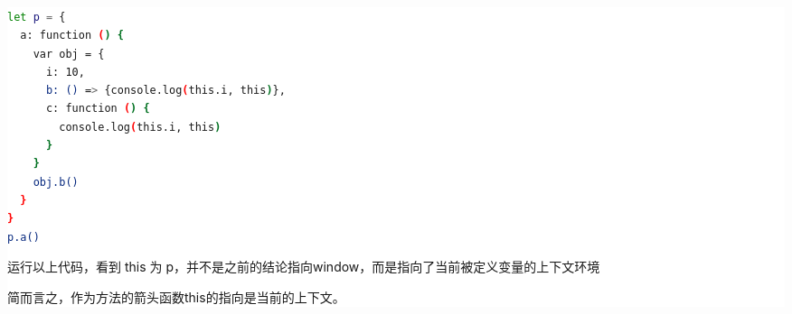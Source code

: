 ```sh
let p = {
  a: function () {
    var obj = {
      i: 10,
      b: () => {console.log(this.i, this)},
      c: function () {
        console.log(this.i, this)
      }
    }
    obj.b()
  }
}
p.a()
```

运行以上代码，看到 this 为 p，并不是之前的结论指向window，而是指向了当前被定义变量的上下文环境

简而言之，作为方法的箭头函数this的指向是当前的上下文。

